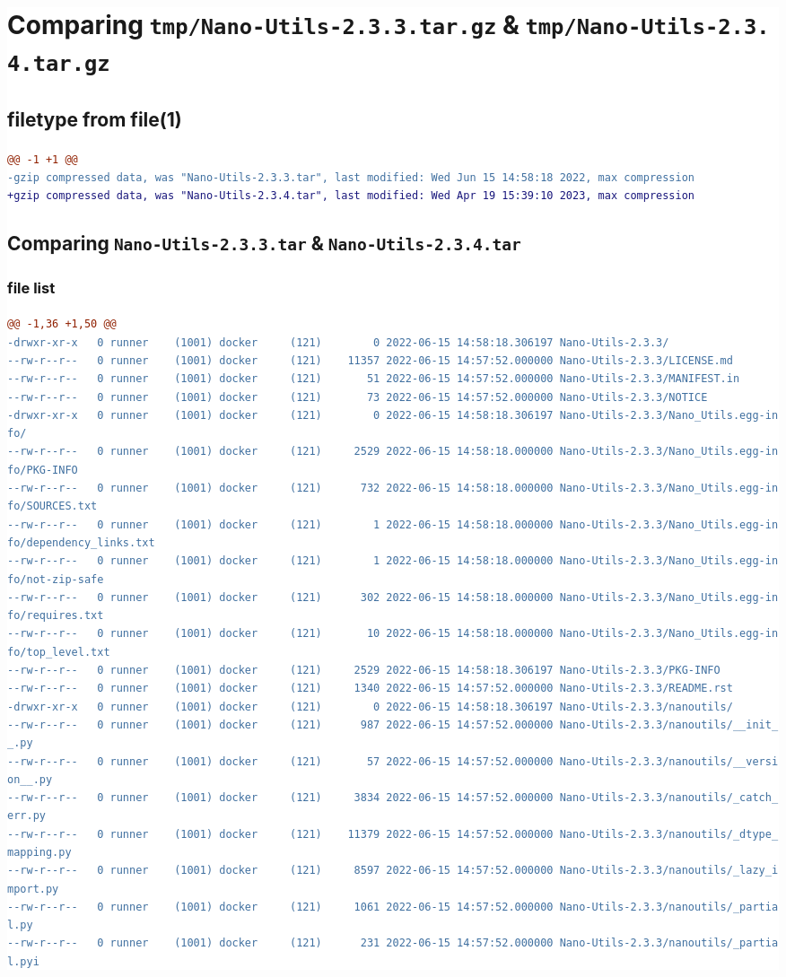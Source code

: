 # Comparing `tmp/Nano-Utils-2.3.3.tar.gz` & `tmp/Nano-Utils-2.3.4.tar.gz`

## filetype from file(1)

```diff
@@ -1 +1 @@
-gzip compressed data, was "Nano-Utils-2.3.3.tar", last modified: Wed Jun 15 14:58:18 2022, max compression
+gzip compressed data, was "Nano-Utils-2.3.4.tar", last modified: Wed Apr 19 15:39:10 2023, max compression
```

## Comparing `Nano-Utils-2.3.3.tar` & `Nano-Utils-2.3.4.tar`

### file list

```diff
@@ -1,36 +1,50 @@
-drwxr-xr-x   0 runner    (1001) docker     (121)        0 2022-06-15 14:58:18.306197 Nano-Utils-2.3.3/
--rw-r--r--   0 runner    (1001) docker     (121)    11357 2022-06-15 14:57:52.000000 Nano-Utils-2.3.3/LICENSE.md
--rw-r--r--   0 runner    (1001) docker     (121)       51 2022-06-15 14:57:52.000000 Nano-Utils-2.3.3/MANIFEST.in
--rw-r--r--   0 runner    (1001) docker     (121)       73 2022-06-15 14:57:52.000000 Nano-Utils-2.3.3/NOTICE
-drwxr-xr-x   0 runner    (1001) docker     (121)        0 2022-06-15 14:58:18.306197 Nano-Utils-2.3.3/Nano_Utils.egg-info/
--rw-r--r--   0 runner    (1001) docker     (121)     2529 2022-06-15 14:58:18.000000 Nano-Utils-2.3.3/Nano_Utils.egg-info/PKG-INFO
--rw-r--r--   0 runner    (1001) docker     (121)      732 2022-06-15 14:58:18.000000 Nano-Utils-2.3.3/Nano_Utils.egg-info/SOURCES.txt
--rw-r--r--   0 runner    (1001) docker     (121)        1 2022-06-15 14:58:18.000000 Nano-Utils-2.3.3/Nano_Utils.egg-info/dependency_links.txt
--rw-r--r--   0 runner    (1001) docker     (121)        1 2022-06-15 14:58:18.000000 Nano-Utils-2.3.3/Nano_Utils.egg-info/not-zip-safe
--rw-r--r--   0 runner    (1001) docker     (121)      302 2022-06-15 14:58:18.000000 Nano-Utils-2.3.3/Nano_Utils.egg-info/requires.txt
--rw-r--r--   0 runner    (1001) docker     (121)       10 2022-06-15 14:58:18.000000 Nano-Utils-2.3.3/Nano_Utils.egg-info/top_level.txt
--rw-r--r--   0 runner    (1001) docker     (121)     2529 2022-06-15 14:58:18.306197 Nano-Utils-2.3.3/PKG-INFO
--rw-r--r--   0 runner    (1001) docker     (121)     1340 2022-06-15 14:57:52.000000 Nano-Utils-2.3.3/README.rst
-drwxr-xr-x   0 runner    (1001) docker     (121)        0 2022-06-15 14:58:18.306197 Nano-Utils-2.3.3/nanoutils/
--rw-r--r--   0 runner    (1001) docker     (121)      987 2022-06-15 14:57:52.000000 Nano-Utils-2.3.3/nanoutils/__init__.py
--rw-r--r--   0 runner    (1001) docker     (121)       57 2022-06-15 14:57:52.000000 Nano-Utils-2.3.3/nanoutils/__version__.py
--rw-r--r--   0 runner    (1001) docker     (121)     3834 2022-06-15 14:57:52.000000 Nano-Utils-2.3.3/nanoutils/_catch_err.py
--rw-r--r--   0 runner    (1001) docker     (121)    11379 2022-06-15 14:57:52.000000 Nano-Utils-2.3.3/nanoutils/_dtype_mapping.py
--rw-r--r--   0 runner    (1001) docker     (121)     8597 2022-06-15 14:57:52.000000 Nano-Utils-2.3.3/nanoutils/_lazy_import.py
--rw-r--r--   0 runner    (1001) docker     (121)     1061 2022-06-15 14:57:52.000000 Nano-Utils-2.3.3/nanoutils/_partial.py
--rw-r--r--   0 runner    (1001) docker     (121)      231 2022-06-15 14:57:52.000000 Nano-Utils-2.3.3/nanoutils/_partial.pyi
```